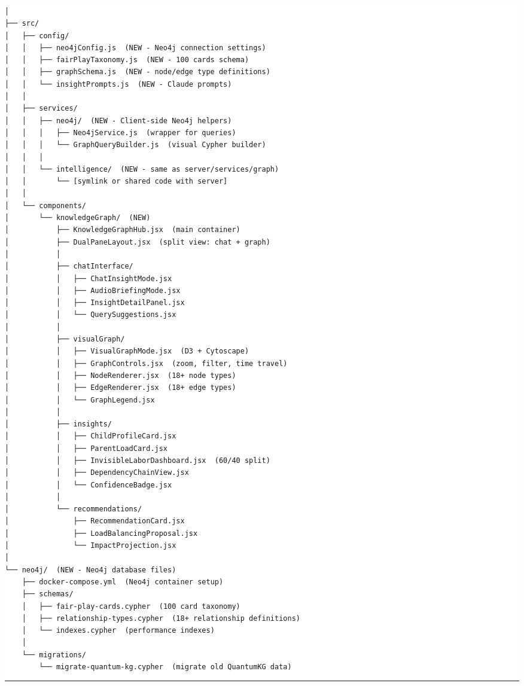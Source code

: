 ```
│
├── src/
│   ├── config/
│   │   ├── neo4jConfig.js  (NEW - Neo4j connection settings)
│   │   ├── fairPlayTaxonomy.js  (NEW - 100 cards schema)
│   │   ├── graphSchema.js  (NEW - node/edge type definitions)
│   │   └── insightPrompts.js  (NEW - Claude prompts)
│   │
│   ├── services/
│   │   ├── neo4j/  (NEW - Client-side Neo4j helpers)
│   │   │   ├── Neo4jService.js  (wrapper for queries)
│   │   │   └── GraphQueryBuilder.js  (visual Cypher builder)
│   │   │
│   │   └── intelligence/  (NEW - same as server/services/graph)
│   │       └── [symlink or shared code with server]
│   │
│   └── components/
│       └── knowledgeGraph/  (NEW)
│           ├── KnowledgeGraphHub.jsx  (main container)
│           ├── DualPaneLayout.jsx  (split view: chat + graph)
│           │
│           ├── chatInterface/
│           │   ├── ChatInsightMode.jsx
│           │   ├── AudioBriefingMode.jsx
│           │   ├── InsightDetailPanel.jsx
│           │   └── QuerySuggestions.jsx
│           │
│           ├── visualGraph/
│           │   ├── VisualGraphMode.jsx  (D3 + Cytoscape)
│           │   ├── GraphControls.jsx  (zoom, filter, time travel)
│           │   ├── NodeRenderer.jsx  (18+ node types)
│           │   ├── EdgeRenderer.jsx  (18+ edge types)
│           │   └── GraphLegend.jsx
│           │
│           ├── insights/
│           │   ├── ChildProfileCard.jsx
│           │   ├── ParentLoadCard.jsx
│           │   ├── InvisibleLaborDashboard.jsx  (60/40 split)
│           │   ├── DependencyChainView.jsx
│           │   └── ConfidenceBadge.jsx
│           │
│           └── recommendations/
│               ├── RecommendationCard.jsx
│               ├── LoadBalancingProposal.jsx
│               └── ImpactProjection.jsx
│
└── neo4j/  (NEW - Neo4j database files)
    ├── docker-compose.yml  (Neo4j container setup)
    ├── schemas/
    │   ├── fair-play-cards.cypher  (100 card taxonomy)
    │   ├── relationship-types.cypher  (18+ relationship definitions)
    │   └── indexes.cypher  (performance indexes)
    │
    └── migrations/
        └── migrate-quantum-kg.cypher  (migrate old QuantumKG data)
```

---